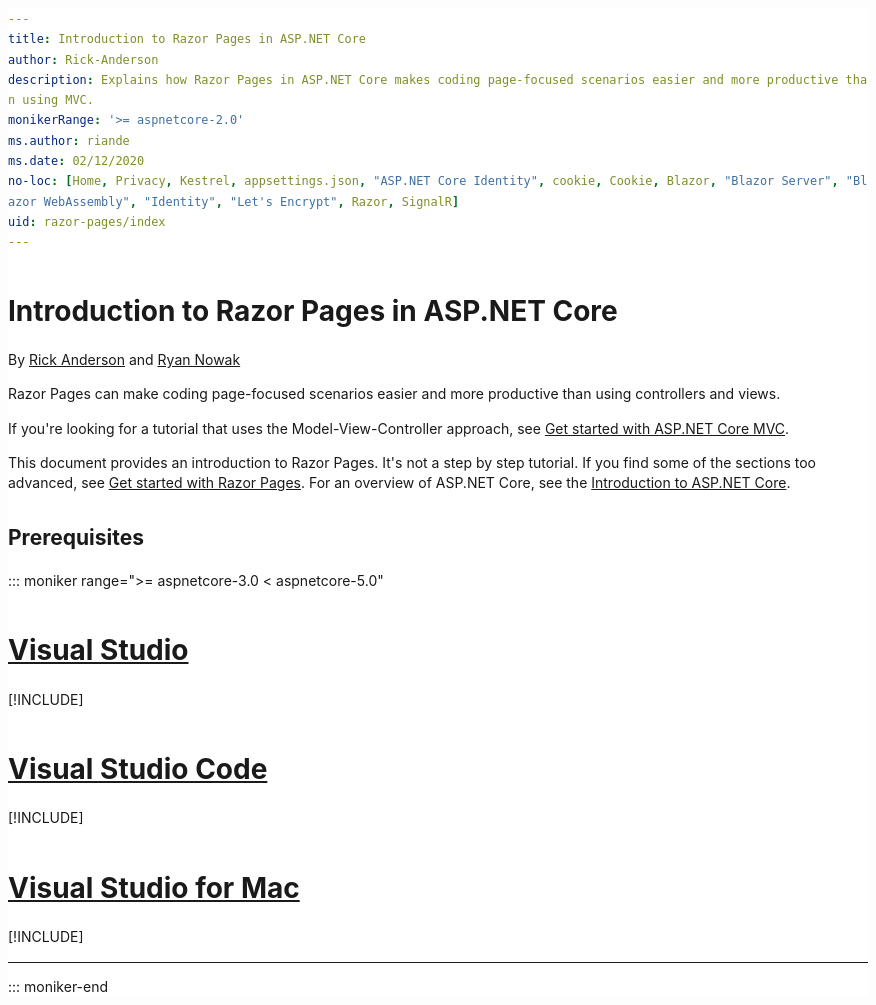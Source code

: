 ```yaml
---
title: Introduction to Razor Pages in ASP.NET Core
author: Rick-Anderson
description: Explains how Razor Pages in ASP.NET Core makes coding page-focused scenarios easier and more productive than using MVC.
monikerRange: '>= aspnetcore-2.0'
ms.author: riande
ms.date: 02/12/2020
no-loc: [Home, Privacy, Kestrel, appsettings.json, "ASP.NET Core Identity", cookie, Cookie, Blazor, "Blazor Server", "Blazor WebAssembly", "Identity", "Let's Encrypt", Razor, SignalR]
uid: razor-pages/index
---
```

# Introduction to Razor Pages in ASP.NET Core


By [Rick Anderson](https://twitter.com/RickAndMSFT) and [Ryan Nowak](https://github.com/rynowak)

Razor Pages can make coding page-focused scenarios easier and more productive than using controllers and views.

If you're looking for a tutorial that uses the Model-View-Controller approach, see [Get started with ASP.NET Core MVC](xref:tutorials/first-mvc-app/start-mvc).

This document provides an introduction to Razor Pages. It's not a step by step tutorial. If you find some of the sections too advanced, see [Get started with Razor Pages](xref:tutorials/razor-pages/razor-pages-start). For an overview of ASP.NET Core, see the [Introduction to ASP.NET Core](xref:index).

## Prerequisites

::: moniker range=">= aspnetcore-3.0 < aspnetcore-5.0"

# [Visual Studio](#tab/visual-studio)

[!INCLUDE[](~/includes/net-core-prereqs-vs-3.1.md)]

# [Visual Studio Code](#tab/visual-studio-code)

[!INCLUDE[](~/includes/net-core-prereqs-vsc-3.1.md)]

# [Visual Studio for Mac](#tab/visual-studio-mac)

[!INCLUDE[](~/includes/net-core-prereqs-mac-3.1.md)]

---

::: moniker-end
